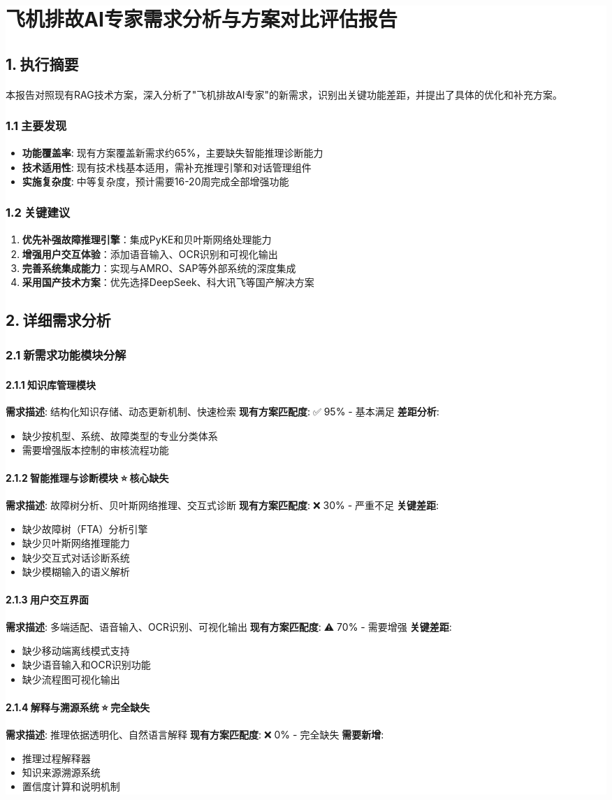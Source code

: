 # 飞机排故AI专家需求分析与方案对比评估报告

## 1. 执行摘要

本报告对照现有RAG技术方案，深入分析了"飞机排故AI专家"的新需求，识别出关键功能差距，并提出了具体的优化和补充方案。

### 1.1 主要发现
- **功能覆盖率**: 现有方案覆盖新需求约65%，主要缺失智能推理诊断能力
- **技术适用性**: 现有技术栈基本适用，需补充推理引擎和对话管理组件
- **实施复杂度**: 中等复杂度，预计需要16-20周完成全部增强功能

### 1.2 关键建议
1. **优先补强故障推理引擎**：集成PyKE和贝叶斯网络处理能力
2. **增强用户交互体验**：添加语音输入、OCR识别和可视化输出
3. **完善系统集成能力**：实现与AMRO、SAP等外部系统的深度集成
4. **采用国产技术方案**：优先选择DeepSeek、科大讯飞等国产解决方案

## 2. 详细需求分析

### 2.1 新需求功能模块分解

#### 2.1.1 知识库管理模块
**需求描述**: 结构化知识存储、动态更新机制、快速检索
**现有方案匹配度**: ✅ 95% - 基本满足
**差距分析**: 
- 缺少按机型、系统、故障类型的专业分类体系
- 需要增强版本控制的审核流程功能

#### 2.1.2 智能推理与诊断模块 ⭐ 核心缺失
**需求描述**: 故障树分析、贝叶斯网络推理、交互式诊断
**现有方案匹配度**: ❌ 30% - 严重不足
**关键差距**:
- 缺少故障树（FTA）分析引擎
- 缺少贝叶斯网络推理能力
- 缺少交互式对话诊断系统
- 缺少模糊输入的语义解析

#### 2.1.3 用户交互界面
**需求描述**: 多端适配、语音输入、OCR识别、可视化输出
**现有方案匹配度**: ⚠️ 70% - 需要增强
**关键差距**:
- 缺少移动端离线模式支持
- 缺少语音输入和OCR识别功能
- 缺少流程图可视化输出

#### 2.1.4 解释与溯源系统 ⭐ 完全缺失
**需求描述**: 推理依据透明化、自然语言解释
**现有方案匹配度**: ❌ 0% - 完全缺失
**需要新增**:
- 推理过程解释器
- 知识来源溯源系统
- 置信度计算和说明机制
